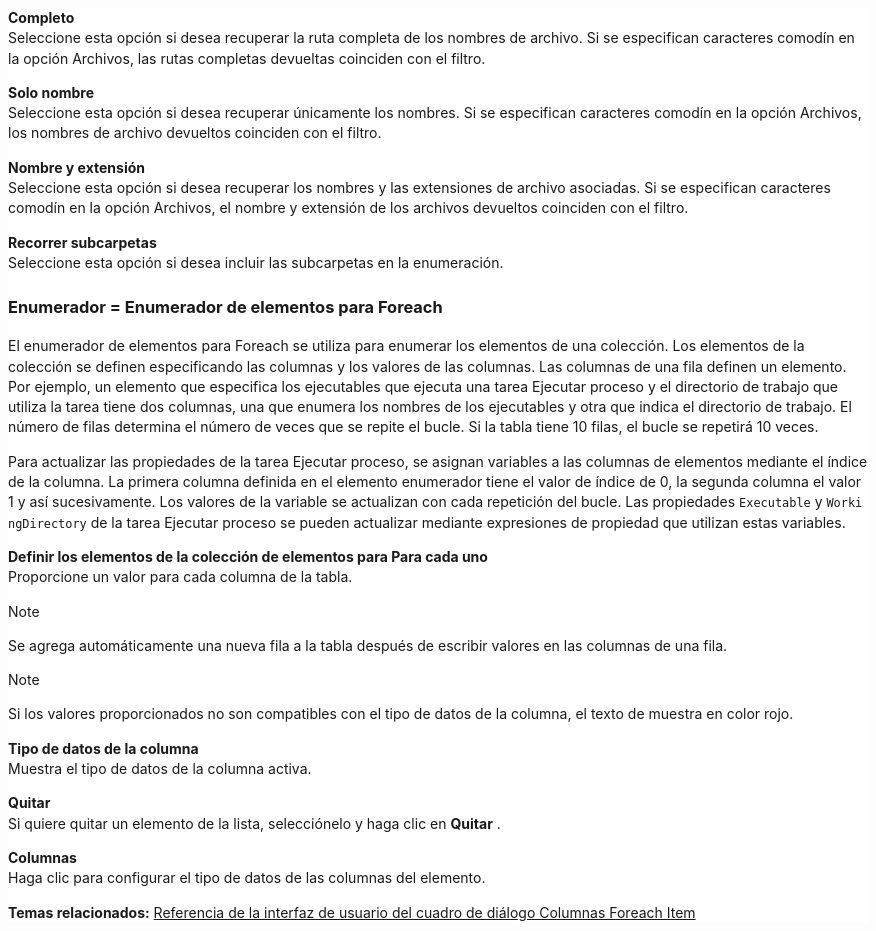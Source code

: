 **Completo**  
 Seleccione esta opción si desea recuperar la ruta completa de los nombres de archivo. Si se especifican caracteres comodín en la opción Archivos, las rutas completas devueltas coinciden con el filtro.  
  
 **Solo nombre**  
 Seleccione esta opción si desea recuperar únicamente los nombres. Si se especifican caracteres comodín en la opción Archivos, los nombres de archivo devueltos coinciden con el filtro.  
  
 **Nombre y extensión**  
 Seleccione esta opción si desea recuperar los nombres y las extensiones de archivo asociadas. Si se especifican caracteres comodín en la opción Archivos, el nombre y extensión de los archivos devueltos coinciden con el filtro.  
  
 **Recorrer subcarpetas**  
 Seleccione esta opción si desea incluir las subcarpetas en la enumeración.  
  
### <a name="enumerator--foreach-item-enumerator"></a>Enumerador = Enumerador de elementos para Foreach  
 El enumerador de elementos para Foreach se utiliza para enumerar los elementos de una colección. Los elementos de la colección se definen especificando las columnas y los valores de las columnas. Las columnas de una fila definen un elemento. Por ejemplo, un elemento que especifica los ejecutables que ejecuta una tarea Ejecutar proceso y el directorio de trabajo que utiliza la tarea tiene dos columnas, una que enumera los nombres de los ejecutables y otra que indica el directorio de trabajo. El número de filas determina el número de veces que se repite el bucle. Si la tabla tiene 10 filas, el bucle se repetirá 10 veces.  
  
 Para actualizar las propiedades de la tarea Ejecutar proceso, se asignan variables a las columnas de elementos mediante el índice de la columna. La primera columna definida en el elemento enumerador tiene el valor de índice de 0, la segunda columna el valor 1 y así sucesivamente. Los valores de la variable se actualizan con cada repetición del bucle. Las propiedades `Executable` y `WorkingDirectory` de la tarea Ejecutar proceso se pueden actualizar mediante expresiones de propiedad que utilizan estas variables.  
  
 **Definir los elementos de la colección de elementos para Para cada uno**  
 Proporcione un valor para cada columna de la tabla.  
  
> [!NOTE]  
>  Se agrega automáticamente una nueva fila a la tabla después de escribir valores en las columnas de una fila.  
  
> [!NOTE]  
>  Si los valores proporcionados no son compatibles con el tipo de datos de la columna, el texto de muestra en color rojo.  
  
 **Tipo de datos de la columna**  
 Muestra el tipo de datos de la columna activa.  
  
 **Quitar**  
 Si quiere quitar un elemento de la lista, selecciónelo y haga clic en **Quitar** .  
  
 **Columnas**  
 Haga clic para configurar el tipo de datos de las columnas del elemento.  
  
 **Temas relacionados:** [Referencia de la interfaz de usuario del cuadro de diálogo Columnas Foreach Item](../../2014/integration-services/for-each-item-columns-dialog-box-ui-reference.md)  
  